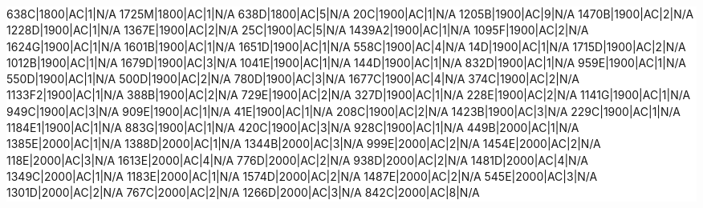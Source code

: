 638C|1800|AC|1|N/A
1725M|1800|AC|1|N/A
638D|1800|AC|5|N/A
20C|1900|AC|1|N/A
1205B|1900|AC|9|N/A
1470B|1900|AC|2|N/A
1228D|1900|AC|1|N/A
1367E|1900|AC|2|N/A
25C|1900|AC|5|N/A
1439A2|1900|AC|1|N/A
1095F|1900|AC|2|N/A
1624G|1900|AC|1|N/A
1601B|1900|AC|1|N/A
1651D|1900|AC|1|N/A
558C|1900|AC|4|N/A
14D|1900|AC|1|N/A
1715D|1900|AC|2|N/A
1012B|1900|AC|1|N/A
1679D|1900|AC|3|N/A
1041E|1900|AC|1|N/A
144D|1900|AC|1|N/A
832D|1900|AC|1|N/A
959E|1900|AC|1|N/A
550D|1900|AC|1|N/A
500D|1900|AC|2|N/A
780D|1900|AC|3|N/A
1677C|1900|AC|4|N/A
374C|1900|AC|2|N/A
1133F2|1900|AC|1|N/A
388B|1900|AC|2|N/A
729E|1900|AC|2|N/A
327D|1900|AC|1|N/A
228E|1900|AC|2|N/A
1141G|1900|AC|1|N/A
949C|1900|AC|3|N/A
909E|1900|AC|1|N/A
41E|1900|AC|1|N/A
208C|1900|AC|2|N/A
1423B|1900|AC|3|N/A
229C|1900|AC|1|N/A
1184E1|1900|AC|1|N/A
883G|1900|AC|1|N/A
420C|1900|AC|3|N/A
928C|1900|AC|1|N/A
449B|2000|AC|1|N/A
1385E|2000|AC|1|N/A
1388D|2000|AC|1|N/A
1344B|2000|AC|3|N/A
999E|2000|AC|2|N/A
1454E|2000|AC|2|N/A
118E|2000|AC|3|N/A
1613E|2000|AC|4|N/A
776D|2000|AC|2|N/A
938D|2000|AC|2|N/A
1481D|2000|AC|4|N/A
1349C|2000|AC|1|N/A
1183E|2000|AC|1|N/A
1574D|2000|AC|2|N/A
1487E|2000|AC|2|N/A
545E|2000|AC|3|N/A
1301D|2000|AC|2|N/A
767C|2000|AC|2|N/A
1266D|2000|AC|3|N/A
842C|2000|AC|8|N/A